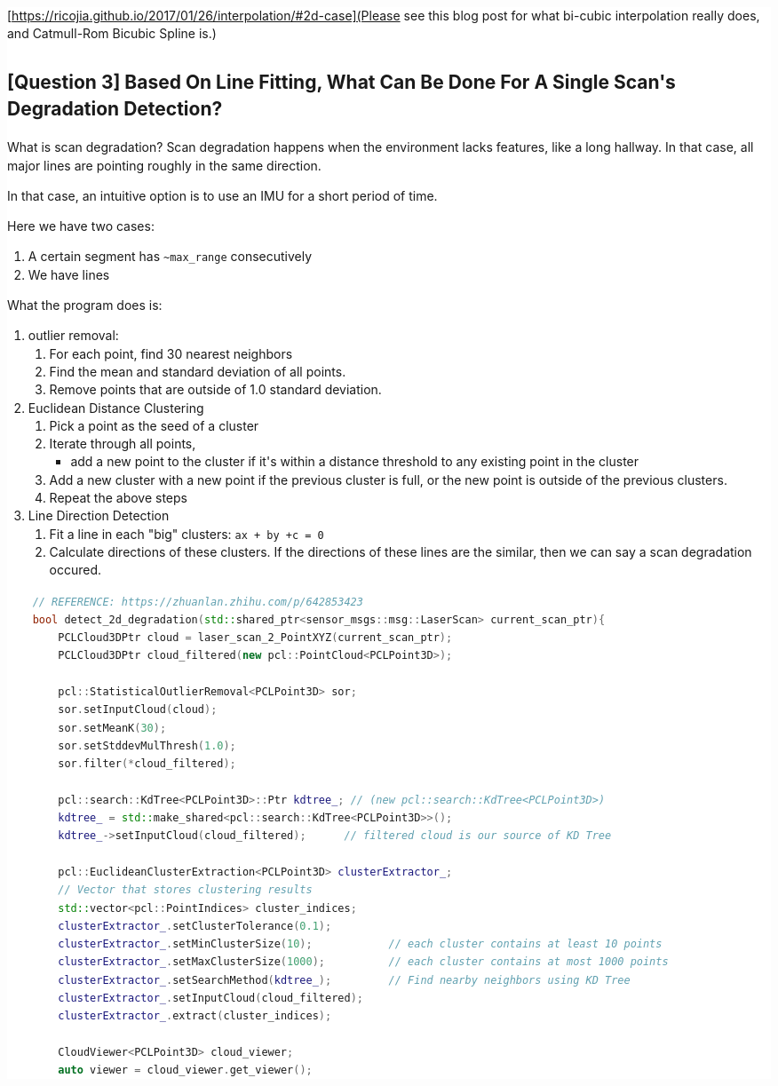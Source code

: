 [https://ricojia.github.io/2017/01/26/interpolation/#2d-case](Please see this blog post for what bi-cubic interpolation really does, and Catmull-Rom Bicubic Spline is.)

## [Question 3] Based On Line Fitting, What Can Be Done For A Single Scan's Degradation Detection?

What is scan degradation? Scan degradation happens when the environment lacks features, like a long hallway. In that case, all major lines are pointing roughly in the same direction.

In that case, an intuitive option is to use an IMU for a short period of time. 

Here we have two cases:

1. A certain segment has `~max_range` consecutively
2. We have lines 

What the program does is:

1. outlier removal:
    1. For each point, find 30 nearest neighbors
    2. Find the mean and standard deviation of all points. 
    3. Remove points that are outside of 1.0 standard deviation. 
2. Euclidean Distance Clustering
    1. Pick a point as the seed of a cluster
    2. Iterate through all points, 
        - add a new point to the cluster if it's within a distance threshold to any existing point in the cluster
    3. Add a new cluster with a new point if the previous cluster is full, or the new point is outside of the previous clusters. 
    4. Repeat the above steps
3. Line Direction Detection
    1. Fit a line in each "big" clusters: `ax + by +c = 0`
    2. Calculate directions of these clusters. If the directions of these lines are the similar, then we can say a scan degradation occured.

```cpp
    // REFERENCE: https://zhuanlan.zhihu.com/p/642853423
    bool detect_2d_degradation(std::shared_ptr<sensor_msgs::msg::LaserScan> current_scan_ptr){
        PCLCloud3DPtr cloud = laser_scan_2_PointXYZ(current_scan_ptr);
        PCLCloud3DPtr cloud_filtered(new pcl::PointCloud<PCLPoint3D>);

        pcl::StatisticalOutlierRemoval<PCLPoint3D> sor;
        sor.setInputCloud(cloud);
        sor.setMeanK(30);  
        sor.setStddevMulThresh(1.0);  
        sor.filter(*cloud_filtered);
    
        pcl::search::KdTree<PCLPoint3D>::Ptr kdtree_; // (new pcl::search::KdTree<PCLPoint3D>)
        kdtree_ = std::make_shared<pcl::search::KdTree<PCLPoint3D>>();
        kdtree_->setInputCloud(cloud_filtered);      // filtered cloud is our source of KD Tree

        pcl::EuclideanClusterExtraction<PCLPoint3D> clusterExtractor_;
        // Vector that stores clustering results
        std::vector<pcl::PointIndices> cluster_indices;
        clusterExtractor_.setClusterTolerance(0.1);        
        clusterExtractor_.setMinClusterSize(10);            // each cluster contains at least 10 points
        clusterExtractor_.setMaxClusterSize(1000);          // each cluster contains at most 1000 points
        clusterExtractor_.setSearchMethod(kdtree_);         // Find nearby neighbors using KD Tree
        clusterExtractor_.setInputCloud(cloud_filtered);    
        clusterExtractor_.extract(cluster_indices);         
    
        CloudViewer<PCLPoint3D> cloud_viewer;
        auto viewer = cloud_viewer.get_viewer();

```